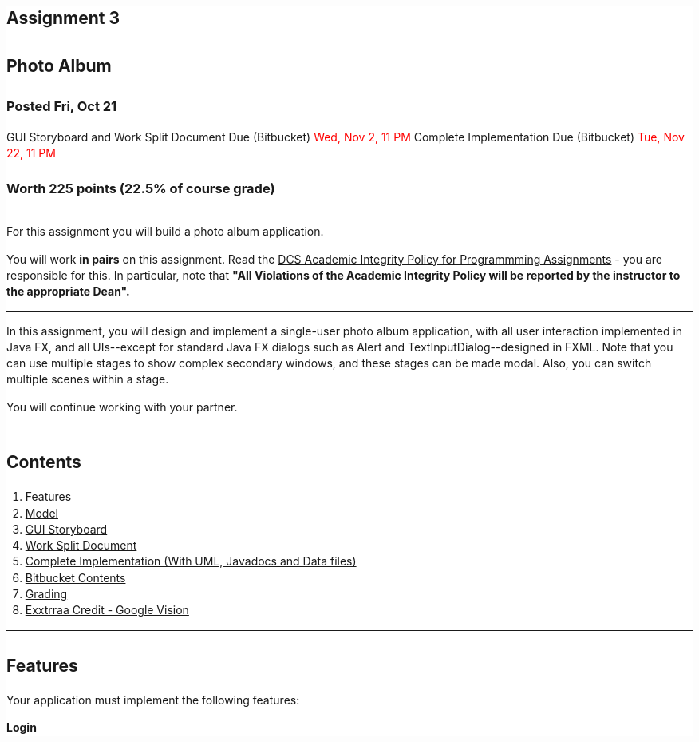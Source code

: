 ## Assignment 3

## Photo Album

### Posted Fri, Oct 21
GUI Storyboard and Work Split Document Due (Bitbucket) <font color="red">Wed, Nov 2, 11 PM</font>
Complete Implementation Due (Bitbucket) <font color="red">Tue, Nov 22, 11 PM</font>

### Worth 225 points (22.5% of course grade)

</center>

* * *

For this assignment you will build a photo album application.

You will work **in pairs** on this assignment. Read the [DCS Academic Integrity Policy for Programmming Assignments](http://www.cs.rutgers.edu/policies/academicintegrity/index.php?page=3) - you are responsible for this. In particular, note that **"All Violations of the Academic Integrity Policy will be reported by the instructor to the appropriate Dean".**

* * *

In this assignment, you will design and implement a single-user photo album application, with all user interaction implemented in Java FX, and all UIs--except for standard Java FX dialogs such as Alert and TextInputDialog--designed in FXML. Note that you can use multiple stages to show complex secondary windows, and these stages can be made modal. Also, you can switch multiple scenes within a stage.

You will continue working with your partner.

* * *

## Contents

1.  [Features](#overview)
2.  [Model](#model)
3.  [GUI Storyboard](#storyboard)
4.  [Work Split Document](#worksplit)
5.  [Complete Implementation (With UML, Javadocs and Data files)](#gui)
6.  [Bitbucket Contents](#bitbucket)
7.  [Grading](#grading)
8.  [Exxtrraa Credit - Google Vision](#vision)

* * *

<a name="overview"></a>

## Features

Your application must implement the following features:

**Login**
